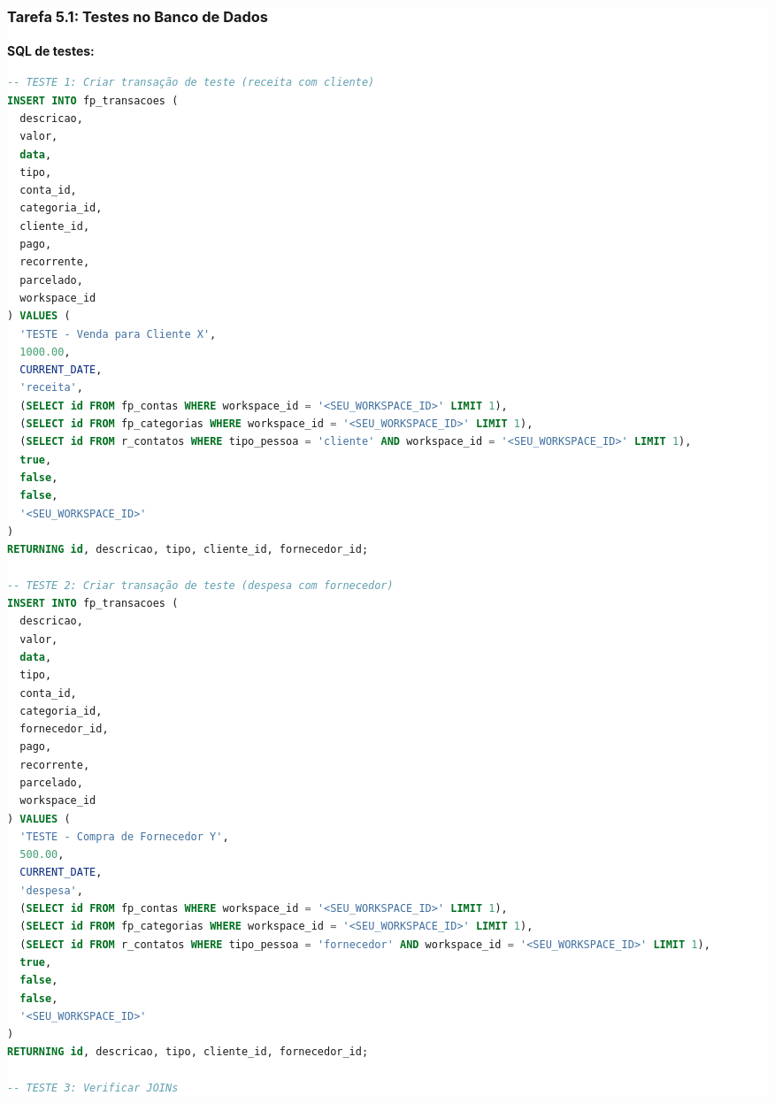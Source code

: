 ### **Tarefa 5.1: Testes no Banco de Dados**

**SQL de testes:**

```sql
-- TESTE 1: Criar transação de teste (receita com cliente)
INSERT INTO fp_transacoes (
  descricao,
  valor,
  data,
  tipo,
  conta_id,
  categoria_id,
  cliente_id,
  pago,
  recorrente,
  parcelado,
  workspace_id
) VALUES (
  'TESTE - Venda para Cliente X',
  1000.00,
  CURRENT_DATE,
  'receita',
  (SELECT id FROM fp_contas WHERE workspace_id = '<SEU_WORKSPACE_ID>' LIMIT 1),
  (SELECT id FROM fp_categorias WHERE workspace_id = '<SEU_WORKSPACE_ID>' LIMIT 1),
  (SELECT id FROM r_contatos WHERE tipo_pessoa = 'cliente' AND workspace_id = '<SEU_WORKSPACE_ID>' LIMIT 1),
  true,
  false,
  false,
  '<SEU_WORKSPACE_ID>'
)
RETURNING id, descricao, tipo, cliente_id, fornecedor_id;

-- TESTE 2: Criar transação de teste (despesa com fornecedor)
INSERT INTO fp_transacoes (
  descricao,
  valor,
  data,
  tipo,
  conta_id,
  categoria_id,
  fornecedor_id,
  pago,
  recorrente,
  parcelado,
  workspace_id
) VALUES (
  'TESTE - Compra de Fornecedor Y',
  500.00,
  CURRENT_DATE,
  'despesa',
  (SELECT id FROM fp_contas WHERE workspace_id = '<SEU_WORKSPACE_ID>' LIMIT 1),
  (SELECT id FROM fp_categorias WHERE workspace_id = '<SEU_WORKSPACE_ID>' LIMIT 1),
  (SELECT id FROM r_contatos WHERE tipo_pessoa = 'fornecedor' AND workspace_id = '<SEU_WORKSPACE_ID>' LIMIT 1),
  true,
  false,
  false,
  '<SEU_WORKSPACE_ID>'
)
RETURNING id, descricao, tipo, cliente_id, fornecedor_id;

-- TESTE 3: Verificar JOINs
```